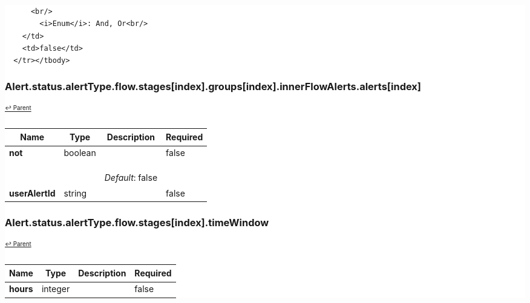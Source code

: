           <br/>
            <i>Enum</i>: And, Or<br/>
        </td>
        <td>false</td>
      </tr></tbody>
</table>


### Alert.status.alertType.flow.stages[index].groups[index].innerFlowAlerts.alerts[index]
<sup><sup>[↩ Parent](#alertstatusalerttypeflowstagesindexgroupsindexinnerflowalerts)</sup></sup>





<table>
    <thead>
        <tr>
            <th>Name</th>
            <th>Type</th>
            <th>Description</th>
            <th>Required</th>
        </tr>
    </thead>
    <tbody><tr>
        <td><b>not</b></td>
        <td>boolean</td>
        <td>
          <br/>
          <br/>
            <i>Default</i>: false<br/>
        </td>
        <td>false</td>
      </tr><tr>
        <td><b>userAlertId</b></td>
        <td>string</td>
        <td>
          <br/>
        </td>
        <td>false</td>
      </tr></tbody>
</table>


### Alert.status.alertType.flow.stages[index].timeWindow
<sup><sup>[↩ Parent](#alertstatusalerttypeflowstagesindex)</sup></sup>





<table>
    <thead>
        <tr>
            <th>Name</th>
            <th>Type</th>
            <th>Description</th>
            <th>Required</th>
        </tr>
    </thead>
    <tbody><tr>
        <td><b>hours</b></td>
        <td>integer</td>
        <td>
          <br/>
        </td>
        <td>false</td>